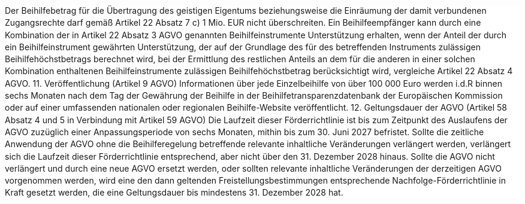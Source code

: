 
Der Beihilfebetrag für die Übertragung des geistigen Eigentums beziehungsweise die Einräumung der damit verbundenen Zugangsrechte darf gemäß Artikel 22 Absatz 7 c) 1 Mio. EUR nicht überschreiten. Ein Beihilfeempfänger kann durch eine Kombination der in Artikel 22 Absatz 3 AGVO genannten Beihilfeinstrumente Unterstützung erhalten, wenn der Anteil der durch ein Beihilfeinstrument gewährten Unterstützung, der auf der Grundlage des für des betreffenden Instruments zulässigen Beihilfehöchstbetrags berechnet wird, bei der Ermittlung des restlichen Anteils an dem für die anderen in einer solchen Kombination enthaltenen Beihilfeinstrumente zulässigen Beihilfehöchstbetrag berücksichtigt wird, vergleiche Artikel 22 Absatz 4 AGVO. 11. Veröffentlichung (Artikel 9 AGVO) Informationen über jede Einzelbeihilfe von über 100 000 Euro werden i.d.R binnen sechs Monaten nach dem Tag der Gewährung der Beihilfe in der Beihilfetransparenzdatenbank der Europäischen Kommission oder auf einer umfassenden nationalen oder regionalen Beihilfe-Website veröffentlicht. 12. Geltungsdauer der AGVO (Artikel 58 Absatz 4 und 5 in Verbindung mit Artikel 59 AGVO) Die Laufzeit dieser Förderrichtlinie ist bis zum Zeitpunkt des Auslaufens der AGVO zuzüglich einer Anpassungsperiode von sechs Monaten, mithin bis zum 30. Juni 2027 befristet. Sollte die zeitliche Anwendung der AGVO ohne die Beihilferegelung betreffende relevante inhaltliche Veränderungen verlängert werden, verlängert sich die Laufzeit dieser Förderrichtlinie entsprechend, aber nicht über den 31. Dezember 2028 hinaus. Sollte die AGVO nicht verlängert und durch eine neue AGVO ersetzt werden, oder sollten relevante inhaltliche Veränderungen der derzeitigen AGVO vorgenommen werden, wird eine den dann geltenden Freistellungsbestimmungen entsprechende Nachfolge-Förderrichtlinie in Kraft gesetzt werden, die eine Geltungsdauer bis mindestens 31. Dezember 2028 hat. 